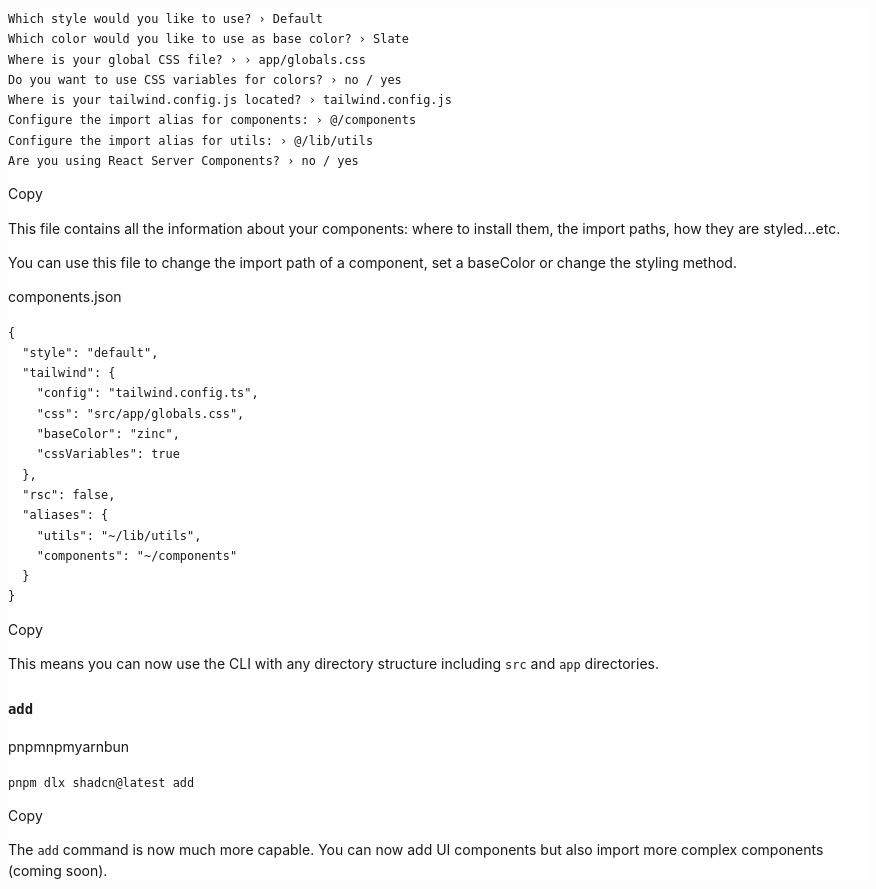 ```
Which style would you like to use? › Default
Which color would you like to use as base color? › Slate
Where is your global CSS file? › › app/globals.css
Do you want to use CSS variables for colors? › no / yes
Where is your tailwind.config.js located? › tailwind.config.js
Configure the import alias for components: › @/components
Configure the import alias for utils: › @/lib/utils
Are you using React Server Components? › no / yes
```

Copy

This file contains all the information about your components: where to install them, the import paths, how they are styled...etc.

You can use this file to change the import path of a component, set a baseColor or change the styling method.

components.json

```
{
  "style": "default",
  "tailwind": {
    "config": "tailwind.config.ts",
    "css": "src/app/globals.css",
    "baseColor": "zinc",
    "cssVariables": true
  },
  "rsc": false,
  "aliases": {
    "utils": "~/lib/utils",
    "components": "~/components"
  }
}
```

Copy

This means you can now use the CLI with any directory structure including `src` and `app` directories.

### `add`

pnpmnpmyarnbun

```
pnpm dlx shadcn@latest add

```

Copy

The `add` command is now much more capable. You can now add UI components but also import more complex components (coming soon).
